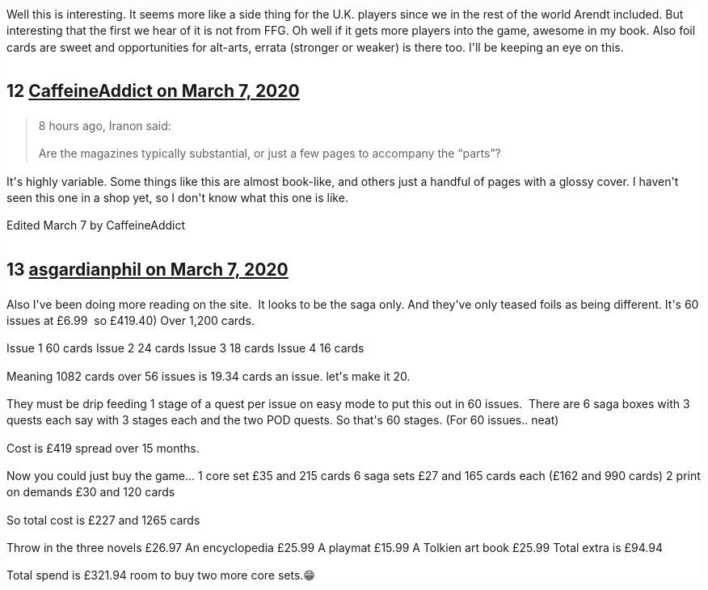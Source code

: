 Well this is interesting. It seems more like a side thing for the U.K. players since we in the rest of the world Arendt included. But interesting that the first we hear of it is not from FFG. Oh well if it gets more players into the game, awesome in my book. Also foil cards are sweet and opportunities for alt-arts, errata (stronger or weaker) is there too. I'll be keeping an eye on this.

## 12 [CaffeineAddict on March 7, 2020](https://community.fantasyflightgames.com/topic/306613-the-lord-of-the-rings-the-card-game-the-magazine/?do=findComment&comment=3909125)

> 8 hours ago, Iranon said:
> 
> Are the magazines typically substantial, or just a few pages to accompany the “parts”?

It's highly variable. Some things like this are almost book-like, and others just a handful of pages with a glossy cover. I haven't seen this one in a shop yet, so I don't know what this one is like.

Edited March 7 by CaffeineAddict

## 13 [asgardianphil on March 7, 2020](https://community.fantasyflightgames.com/topic/306613-the-lord-of-the-rings-the-card-game-the-magazine/?do=findComment&comment=3909135)

Also I've been doing more reading on the site. 
It looks to be the saga only. And they've only teased foils as being different.
It's 60 issues at £6.99  so £419.40)
Over 1,200 cards.

Issue 1 60 cards
Issue 2 24 cards
Issue 3 18 cards
Issue 4 16 cards

Meaning 1082 cards over 56 issues is 19.34 cards an issue. let's make it 20.

They must be drip feeding 1 stage of a quest per issue on easy mode to put this out in 60 issues. 
There are 6 saga boxes with 3 quests each say with 3 stages each and the two POD quests. So that's 60 stages. (For 60 issues.. neat)

Cost is £419 spread over 15 months. 

Now you could just buy the game...
1 core set £35 and 215 cards
6 saga sets £27 and 165 cards each (£162 and 990 cards)
2 print on demands £30 and 120 cards

So total cost is £227 and 1265 cards


Throw in the three novels £26.97
An encyclopedia £25.99
A playmat £15.99
A Tolkien art book £25.99
Total extra is £94.94

Total spend is £321.94 room to buy two more core sets.😁
